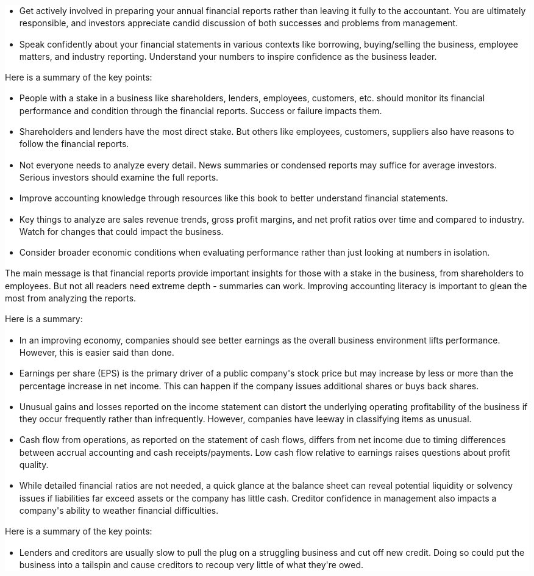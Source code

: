 - Get actively involved in preparing your annual financial reports rather than leaving it fully to the accountant. You are ultimately responsible, and investors appreciate candid discussion of both successes and problems from management. 

- Speak confidently about your financial statements in various contexts like borrowing, buying/selling the business, employee matters, and industry reporting. Understand your numbers to inspire confidence as the business leader.

 Here is a summary of the key points:

- People with a stake in a business like shareholders, lenders, employees, customers, etc. should monitor its financial performance and condition through the financial reports. Success or failure impacts them.

- Shareholders and lenders have the most direct stake. But others like employees, customers, suppliers also have reasons to follow the financial reports. 

- Not everyone needs to analyze every detail. News summaries or condensed reports may suffice for average investors. Serious investors should examine the full reports.

- Improve accounting knowledge through resources like this book to better understand financial statements. 

- Key things to analyze are sales revenue trends, gross profit margins, and net profit ratios over time and compared to industry. Watch for changes that could impact the business. 

- Consider broader economic conditions when evaluating performance rather than just looking at numbers in isolation.

The main message is that financial reports provide important insights for those with a stake in the business, from shareholders to employees. But not all readers need extreme depth - summaries can work. Improving accounting literacy is important to glean the most from analyzing the reports.

 Here is a summary:

- In an improving economy, companies should see better earnings as the overall business environment lifts performance. However, this is easier said than done.

- Earnings per share (EPS) is the primary driver of a public company's stock price but may increase by less or more than the percentage increase in net income. This can happen if the company issues additional shares or buys back shares. 

- Unusual gains and losses reported on the income statement can distort the underlying operating profitability of the business if they occur frequently rather than infrequently. However, companies have leeway in classifying items as unusual.

- Cash flow from operations, as reported on the statement of cash flows, differs from net income due to timing differences between accrual accounting and cash receipts/payments. Low cash flow relative to earnings raises questions about profit quality.

- While detailed financial ratios are not needed, a quick glance at the balance sheet can reveal potential liquidity or solvency issues if liabilities far exceed assets or the company has little cash. Creditor confidence in management also impacts a company's ability to weather financial difficulties.

 Here is a summary of the key points:

- Lenders and creditors are usually slow to pull the plug on a struggling business and cut off new credit. Doing so could put the business into a tailspin and cause creditors to recoup very little of what they're owed. 

